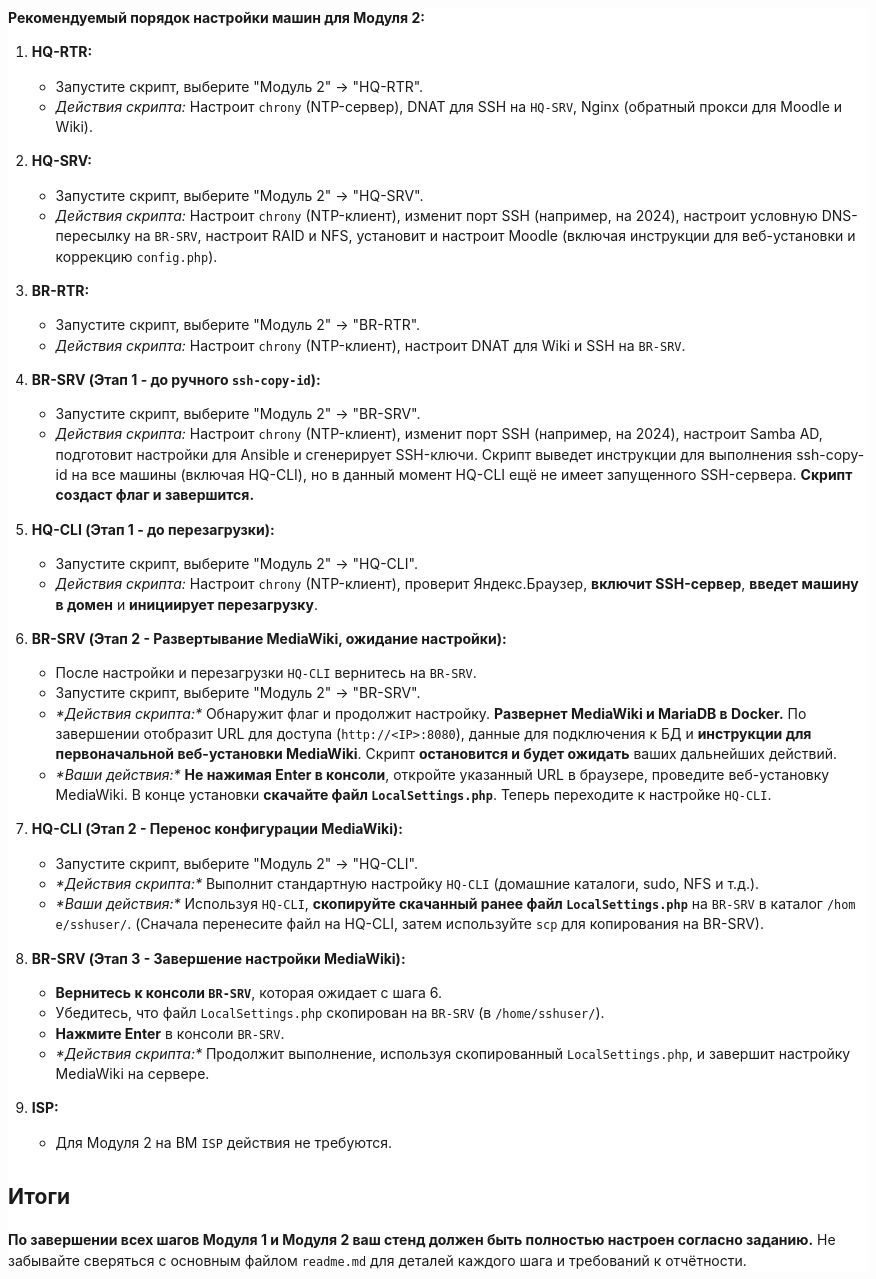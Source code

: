 **Рекомендуемый порядок настройки машин для Модуля 2:**

1.  **HQ-RTR:**
    *   Запустите скрипт, выберите "Модуль 2" -> "HQ-RTR".
    *   *Действия скрипта:* Настроит `chrony` (NTP-сервер), DNAT для SSH на `HQ-SRV`, Nginx (обратный прокси для Moodle и Wiki).

2.  **HQ-SRV:**
    *   Запустите скрипт, выберите "Модуль 2" -> "HQ-SRV".
    *   *Действия скрипта:* Настроит `chrony` (NTP-клиент), изменит порт SSH (например, на 2024), настроит условную DNS-пересылку на `BR-SRV`, настроит RAID и NFS, установит и настроит Moodle (включая инструкции для веб-установки и коррекцию `config.php`).

3.  **BR-RTR:**
    *   Запустите скрипт, выберите "Модуль 2" -> "BR-RTR".
    *   *Действия скрипта:* Настроит `chrony` (NTP-клиент), настроит DNAT для Wiki и SSH на `BR-SRV`.

4.  **BR-SRV (Этап 1 - до ручного `ssh-copy-id`):**
    *   Запустите скрипт, выберите "Модуль 2" -> "BR-SRV".
    *   *Действия скрипта:* Настроит `chrony` (NTP-клиент), изменит порт SSH (например, на 2024), настроит Samba AD, подготовит настройки для Ansible и сгенерирует SSH-ключи. Скрипт выведет инструкции для выполнения ssh-copy-id на все машины (включая HQ-CLI), но в данный момент HQ-CLI ещё не имеет запущенного SSH-сервера. **Скрипт создаст флаг и завершится.**

5.  **HQ-CLI (Этап 1 - до перезагрузки):**
    *   Запустите скрипт, выберите "Модуль 2" -> "HQ-CLI".
    *   *Действия скрипта:* Настроит `chrony` (NTP-клиент), проверит Яндекс.Браузер, **включит SSH-сервер**, **введет машину в домен** и **инициирует перезагрузку**.

6.  **BR-SRV (Этап 2 - Развертывание MediaWiki, ожидание настройки):**
    *   После настройки и перезагрузки `HQ-CLI` вернитесь на `BR-SRV`.
    *   Запустите скрипт, выберите "Модуль 2" -> "BR-SRV".
    *   *\*Действия скрипта:\** Обнаружит флаг и продолжит настройку. **Развернет MediaWiki и MariaDB в Docker.** По завершении отобразит URL для доступа (`http://<IP>:8080`), данные для подключения к БД и **инструкции для первоначальной веб-установки MediaWiki**. Скрипт **остановится и будет ожидать** ваших дальнейших действий.
    *   *\*Ваши действия:\** **Не нажимая Enter в консоли**, откройте указанный URL в браузере, проведите веб-установку MediaWiki. В конце установки **скачайте файл `LocalSettings.php`**. Теперь переходите к настройке `HQ-CLI`.

7.  **HQ-CLI (Этап 2 - Перенос конфигурации MediaWiki):**
    *   Запустите скрипт, выберите "Модуль 2" -> "HQ-CLI".
    *   *\*Действия скрипта:\** Выполнит стандартную настройку `HQ-CLI` (домашние каталоги, sudo, NFS и т.д.).
    *   *\*Ваши действия:\** Используя `HQ-CLI`, **скопируйте скачанный ранее файл `LocalSettings.php`** на `BR-SRV` в каталог `/home/sshuser/`. (Сначала перенесите файл на HQ-CLI, затем используйте `scp` для копирования на BR-SRV).

8.  **BR-SRV (Этап 3 - Завершение настройки MediaWiki):**
    *   **Вернитесь к консоли `BR-SRV`**, которая ожидает с шага 6.
    *   Убедитесь, что файл `LocalSettings.php` скопирован на `BR-SRV` (в `/home/sshuser/`).
    *   **Нажмите Enter** в консоли `BR-SRV`.
    *   *\*Действия скрипта:\** Продолжит выполнение, используя скопированный `LocalSettings.php`, и завершит настройку MediaWiki на сервере.

9.  **ISP:**
    *   Для Модуля 2 на ВМ `ISP` действия не требуются.

## Итоги

**По завершении всех шагов Модуля 1 и Модуля 2 ваш стенд должен быть полностью настроен согласно заданию.** Не забывайте сверяться с основным файлом `readme.md` для деталей каждого шага и требований к отчётности.
